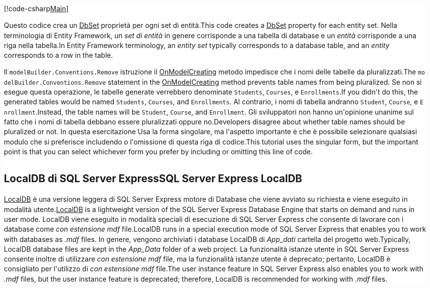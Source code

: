 [!code-csharp[Main](creating-an-entity-framework-data-model-for-an-asp-net-mvc-application/samples/sample7.cs)]

<span data-ttu-id="61973-222">Questo codice crea un [DbSet](https://msdn.microsoft.com/en-us/library/system.data.entity.dbset(v=VS.103).aspx) proprietà per ogni set di entità.</span><span class="sxs-lookup"><span data-stu-id="61973-222">This code creates a [DbSet](https://msdn.microsoft.com/en-us/library/system.data.entity.dbset(v=VS.103).aspx) property for each entity set.</span></span> <span data-ttu-id="61973-223">Nella terminologia di Entity Framework, un *set di entità* in genere corrisponde a una tabella di database e un *entità* corrisponde a una riga nella tabella.</span><span class="sxs-lookup"><span data-stu-id="61973-223">In Entity Framework terminology, an *entity set* typically corresponds to a database table, and an *entity* corresponds to a row in the table.</span></span>

<span data-ttu-id="61973-224">Il `modelBuilder.Conventions.Remove` istruzione il [OnModelCreating](https://msdn.microsoft.com/en-us/library/system.data.entity.dbcontext.onmodelcreating(v=vs.103).aspx) metodo impedisce che i nomi delle tabelle da pluralizzati.</span><span class="sxs-lookup"><span data-stu-id="61973-224">The `modelBuilder.Conventions.Remove` statement in the [OnModelCreating](https://msdn.microsoft.com/en-us/library/system.data.entity.dbcontext.onmodelcreating(v=vs.103).aspx) method prevents table names from being pluralized.</span></span> <span data-ttu-id="61973-225">Se non si esegue questa operazione, le tabelle generate verrebbero denominate `Students`, `Courses`, e `Enrollments`.</span><span class="sxs-lookup"><span data-stu-id="61973-225">If you didn't do this, the generated tables would be named `Students`, `Courses`, and `Enrollments`.</span></span> <span data-ttu-id="61973-226">Al contrario, i nomi di tabella andranno `Student`, `Course`, e `Enrollment`.</span><span class="sxs-lookup"><span data-stu-id="61973-226">Instead, the table names will be `Student`, `Course`, and `Enrollment`.</span></span> <span data-ttu-id="61973-227">Gli sviluppatori non hanno un'opinione unanime sul fatto che i nomi di tabella debbano essere pluralizzati oppure no.</span><span class="sxs-lookup"><span data-stu-id="61973-227">Developers disagree about whether table names should be pluralized or not.</span></span> <span data-ttu-id="61973-228">In questa esercitazione Usa la forma singolare, ma l'aspetto importante è che è possibile selezionare qualsiasi modulo che si preferisce includendo o l'omissione di questa riga di codice.</span><span class="sxs-lookup"><span data-stu-id="61973-228">This tutorial uses the singular form, but the important point is that you can select whichever form you prefer by including or omitting this line of code.</span></span>

## <a name="sql-server-express-localdb"></a><span data-ttu-id="61973-229">LocalDB di SQL Server Express</span><span class="sxs-lookup"><span data-stu-id="61973-229">SQL Server Express LocalDB</span></span>

<span data-ttu-id="61973-230">[LocalDB](https://blogs.msdn.com/b/sqlexpress/archive/2011/07/12/introducing-localdb-a-better-sql-express.aspx) è una versione leggera di SQL Server Express motore di Database che viene avviato su richiesta e viene eseguito in modalità utente.</span><span class="sxs-lookup"><span data-stu-id="61973-230">[LocalDB](https://blogs.msdn.com/b/sqlexpress/archive/2011/07/12/introducing-localdb-a-better-sql-express.aspx) is a lightweight version of the SQL Server Express Database Engine that starts on demand and runs in user mode.</span></span> <span data-ttu-id="61973-231">LocalDB viene eseguito in modalità speciali di esecuzione di SQL Server Express che consente di lavorare con i database come *con estensione mdf* file.</span><span class="sxs-lookup"><span data-stu-id="61973-231">LocalDB runs in a special execution mode of SQL Server Express that enables you to work with databases as *.mdf* files.</span></span> <span data-ttu-id="61973-232">In genere, vengono archiviati i database LocalDB di *App\_dati* cartella del progetto web.</span><span class="sxs-lookup"><span data-stu-id="61973-232">Typically, LocalDB database files are kept in the *App\_Data* folder of a web project.</span></span> <span data-ttu-id="61973-233">La funzionalità istanze utente in SQL Server Express consente inoltre di utilizzare *con estensione mdf* file, ma la funzionalità istanze utente è deprecato; pertanto, LocalDB è consigliato per l'utilizzo di *con estensione mdf* file.</span><span class="sxs-lookup"><span data-stu-id="61973-233">The user instance feature in SQL Server Express also enables you to work with *.mdf* files, but the user instance feature is deprecated; therefore, LocalDB is recommended for working with *.mdf* files.</span></span>
